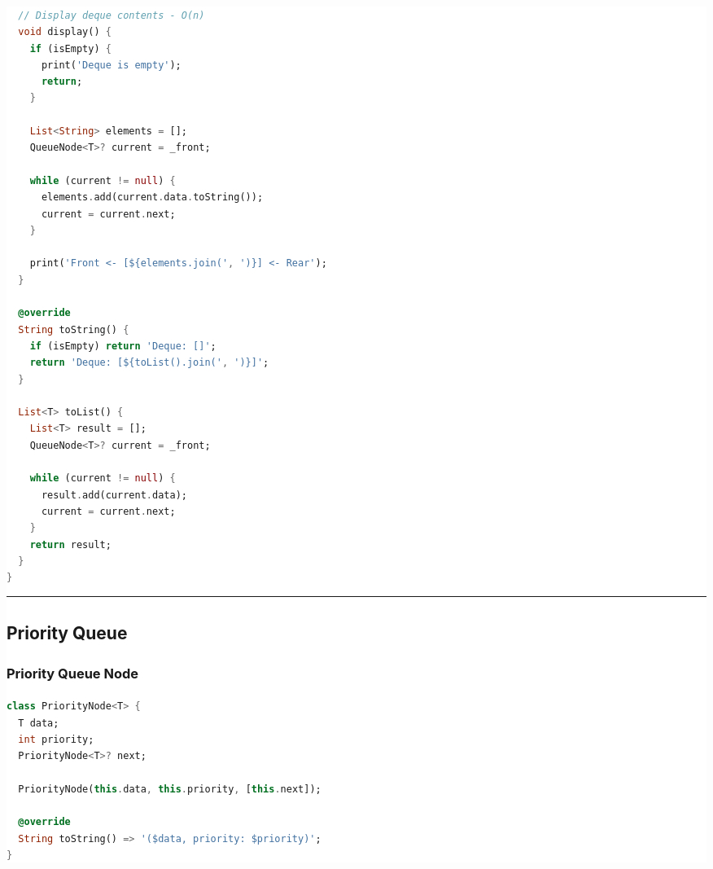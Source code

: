 ```dart
  // Display deque contents - O(n)
  void display() {
    if (isEmpty) {
      print('Deque is empty');
      return;
    }
    
    List<String> elements = [];
    QueueNode<T>? current = _front;
    
    while (current != null) {
      elements.add(current.data.toString());
      current = current.next;
    }
    
    print('Front <- [${elements.join(', ')}] <- Rear');
  }
  
  @override
  String toString() {
    if (isEmpty) return 'Deque: []';
    return 'Deque: [${toList().join(', ')}]';
  }
  
  List<T> toList() {
    List<T> result = [];
    QueueNode<T>? current = _front;
    
    while (current != null) {
      result.add(current.data);
      current = current.next;
    }
    return result;
  }
}
```

---

## Priority Queue

### Priority Queue Node

```dart
class PriorityNode<T> {
  T data;
  int priority;
  PriorityNode<T>? next;
  
  PriorityNode(this.data, this.priority, [this.next]);
  
  @override
  String toString() => '($data, priority: $priority)';
}
```
